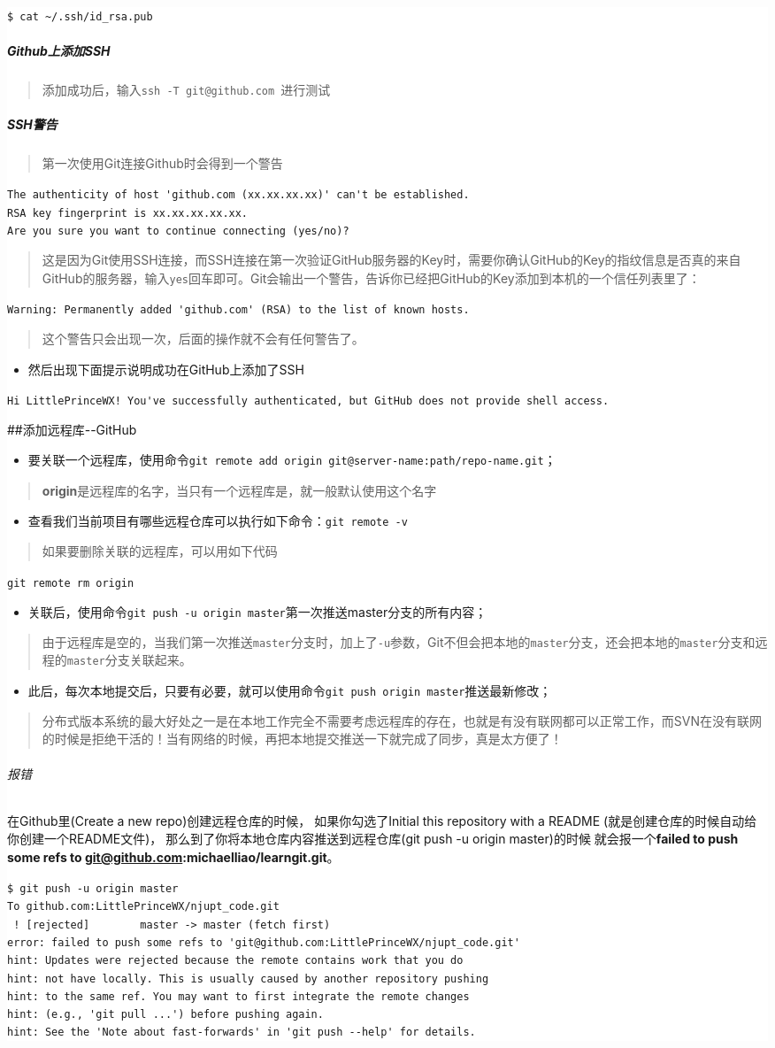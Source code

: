 ```
$ cat ~/.ssh/id_rsa.pub

```

##### Github上添加SSH
> 添加成功后，输入`ssh -T git@github.com `进行测试

##### SSH警告
> 第一次使用Git连接Github时会得到一个警告

```
The authenticity of host 'github.com (xx.xx.xx.xx)' can't be established.
RSA key fingerprint is xx.xx.xx.xx.xx.
Are you sure you want to continue connecting (yes/no)?
```
> 这是因为Git使用SSH连接，而SSH连接在第一次验证GitHub服务器的Key时，需要你确认GitHub的Key的指纹信息是否真的来自GitHub的服务器，输入`yes`回车即可。Git会输出一个警告，告诉你已经把GitHub的Key添加到本机的一个信任列表里了：

```
Warning: Permanently added 'github.com' (RSA) to the list of known hosts.
```
> 这个警告只会出现一次，后面的操作就不会有任何警告了。

- 然后出现下面提示说明成功在GitHub上添加了SSH

```
Hi LittlePrinceWX! You've successfully authenticated, but GitHub does not provide shell access.
```


##添加远程库--GitHub
-  要关联一个远程库，使用命令```git remote add origin git@server-name:path/repo-name.git```；

> **origin**是远程库的名字，当只有一个远程库是，就一般默认使用这个名字

- 查看我们当前项目有哪些远程仓库可以执行如下命令：`git remote -v`
> 如果要删除关联的远程库，可以用如下代码

```
git remote rm origin
```

-  关联后，使用命令```git push -u origin master```第一次推送master分支的所有内容；

> 由于远程库是空的，当我们第一次推送`master`分支时，加上了`-u`参数，Git不但会把本地的`master`分支，还会把本地的`master`分支和远程的`master`分支关联起来。


-  此后，每次本地提交后，只要有必要，就可以使用命令```git push origin master```推送最新修改；

> 分布式版本系统的最大好处之一是在本地工作完全不需要考虑远程库的存在，也就是有没有联网都可以正常工作，而SVN在没有联网的时候是拒绝干活的！当有网络的时候，再把本地提交推送一下就完成了同步，真是太方便了！


###### 报错
在Github里(Create a new repo)创建远程仓库的时候，
如果你勾选了Initial this repository with a README
(就是创建仓库的时候自动给你创建一个README文件)，
那么到了你将本地仓库内容推送到远程仓库(git push -u origin master)的时候
就会报一个**failed to push some refs to  git@github.com:michaelliao/learngit.git**。
```
$ git push -u origin master
To github.com:LittlePrinceWX/njupt_code.git
 ! [rejected]        master -> master (fetch first)
error: failed to push some refs to 'git@github.com:LittlePrinceWX/njupt_code.git'
hint: Updates were rejected because the remote contains work that you do
hint: not have locally. This is usually caused by another repository pushing
hint: to the same ref. You may want to first integrate the remote changes
hint: (e.g., 'git pull ...') before pushing again.
hint: See the 'Note about fast-forwards' in 'git push --help' for details.
```

